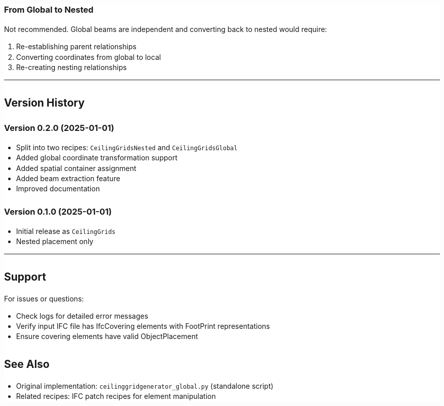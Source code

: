 ### From Global to Nested
Not recommended. Global beams are independent and converting back to nested would require:
1. Re-establishing parent relationships
2. Converting coordinates from global to local
3. Re-creating nesting relationships

---

## Version History

### Version 0.2.0 (2025-01-01)
- Split into two recipes: `CeilingGridsNested` and `CeilingGridsGlobal`
- Added global coordinate transformation support
- Added spatial container assignment
- Added beam extraction feature
- Improved documentation

### Version 0.1.0 (2025-01-01)
- Initial release as `CeilingGrids`
- Nested placement only

---

## Support

For issues or questions:
- Check logs for detailed error messages
- Verify input IFC file has IfcCovering elements with FootPrint representations
- Ensure covering elements have valid ObjectPlacement

## See Also
- Original implementation: `ceilinggridgenerator_global.py` (standalone script)
- Related recipes: IFC patch recipes for element manipulation



